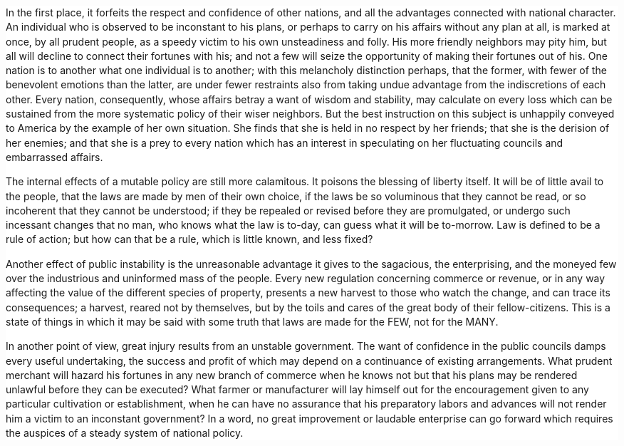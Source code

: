 In the first place, it forfeits the respect and confidence of other
nations, and all the advantages connected with national character. An
individual who is observed to be inconstant to his plans, or perhaps to
carry on his affairs without any plan at all, is marked at once, by all
prudent people, as a speedy victim to his own unsteadiness and folly.
His more friendly neighbors may pity him, but all will decline
to connect their fortunes with his; and not a few will seize the
opportunity of making their fortunes out of his. One nation is to
another what one individual is to another; with this melancholy
distinction perhaps, that the former, with fewer of the benevolent
emotions than the latter, are under fewer restraints also from taking
undue advantage from the indiscretions of each other. Every nation,
consequently, whose affairs betray a want of wisdom and stability, may
calculate on every loss which can be sustained from the more systematic
policy of their wiser neighbors. But the best instruction on this
subject is unhappily conveyed to America by the example of her own
situation. She finds that she is held in no respect by her friends;
that she is the derision of her enemies; and that she is a prey to every
nation which has an interest in speculating on her fluctuating councils
and embarrassed affairs.

The internal effects of a mutable policy are still more calamitous. It
poisons the blessing of liberty itself. It will be of little avail to
the people, that the laws are made by men of their own choice, if the
laws be so voluminous that they cannot be read, or so incoherent that
they cannot be understood; if they be repealed or revised before they
are promulgated, or undergo such incessant changes that no man, who
knows what the law is to-day, can guess what it will be to-morrow. Law
is defined to be a rule of action; but how can that be a rule, which is
little known, and less fixed?

Another effect of public instability is the unreasonable advantage it
gives to the sagacious, the enterprising, and the moneyed few over
the industrious and uninformed mass of the people. Every new regulation
concerning commerce or revenue, or in any way affecting the value of the
different species of property, presents a new harvest to those who watch
the change, and can trace its consequences; a harvest, reared not
by themselves, but by the toils and cares of the great body of their
fellow-citizens. This is a state of things in which it may be said with
some truth that laws are made for the FEW, not for the MANY.

In another point of view, great injury results from an unstable
government. The want of confidence in the public councils damps every
useful undertaking, the success and profit of which may depend on a
continuance of existing arrangements. What prudent merchant will hazard
his fortunes in any new branch of commerce when he knows not but that
his plans may be rendered unlawful before they can be executed? What
farmer or manufacturer will lay himself out for the encouragement given
to any particular cultivation or establishment, when he can have no
assurance that his preparatory labors and advances will not render him
a victim to an inconstant government? In a word, no great improvement
or laudable enterprise can go forward which requires the auspices of a
steady system of national policy.
